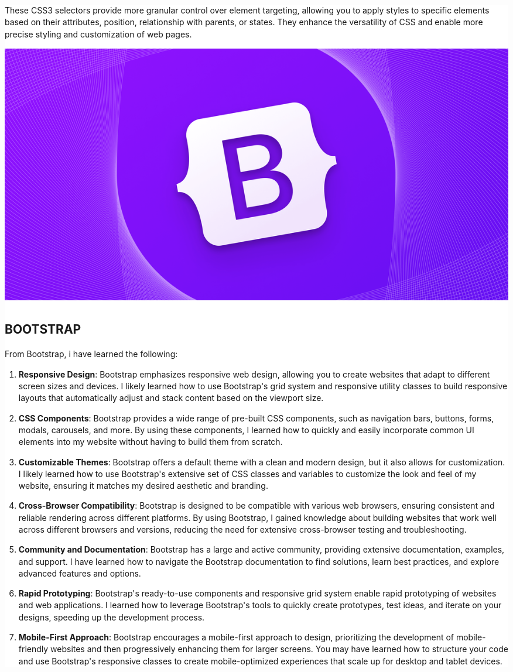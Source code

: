 These CSS3 selectors provide more granular control over element targeting, allowing you to apply styles to specific elements based on their attributes, position, relationship with parents, or states. They enhance the versatility of CSS and enable more precise styling and customization of web pages.

```jsx

```

![bootstrap-social.png](bootstrap-social.png)

## BOOTSTRAP

From Bootstrap, i have learned the following:

1. **Responsive Design**: Bootstrap emphasizes responsive web design, allowing you to create websites that adapt to different screen sizes and devices. I likely learned how to use Bootstrap's grid system and responsive utility classes to build responsive layouts that automatically adjust and stack content based on the viewport size.

3. **CSS Components**: Bootstrap provides a wide range of pre-built CSS components, such as navigation bars, buttons, forms, modals, carousels, and more. By using these components, I learned how to quickly and easily incorporate common UI elements into my website without having to build them from scratch.
4. **Customizable Themes**: Bootstrap offers a default theme with a clean and modern design, but it also allows for customization. I likely learned how to use Bootstrap's extensive set of CSS classes and variables to customize the look and feel of my website, ensuring it matches my desired aesthetic and branding.
5. **Cross-Browser Compatibility**: Bootstrap is designed to be compatible with various web browsers, ensuring consistent and reliable rendering across different platforms. By using Bootstrap, I  gained knowledge about building websites that work well across different browsers and versions, reducing the need for extensive cross-browser testing and troubleshooting.
6. **Community and Documentation**: Bootstrap has a large and active community, providing extensive documentation, examples, and support. I have learned how to navigate the Bootstrap documentation to find solutions, learn best practices, and explore advanced features and options.
7. **Rapid Prototyping**: Bootstrap's ready-to-use components and responsive grid system enable rapid prototyping of websites and web applications. I learned how to leverage Bootstrap's tools to quickly create prototypes, test ideas, and iterate on your designs, speeding up the development process.
8. **Mobile-First Approach**: Bootstrap encourages a mobile-first approach to design, prioritizing the development of mobile-friendly websites and then progressively enhancing them for larger screens. You may have learned how to structure your code and use Bootstrap's responsive classes to create mobile-optimized experiences that scale up for desktop and tablet devices.
